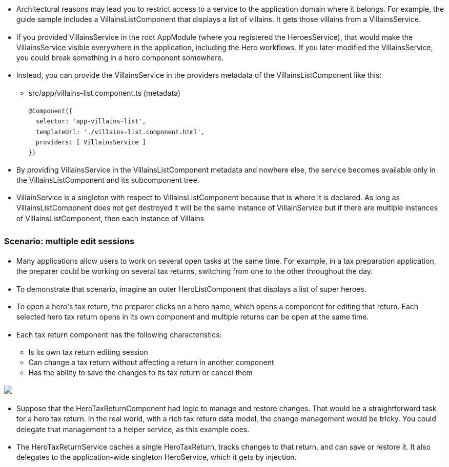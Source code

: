 - Architectural reasons may lead you to restrict access to a service to the application domain where it belongs. For example, the guide sample includes a VillainsListComponent that displays a list of villains. It gets those villains from a VillainsService.

- If you provided VillainsService in the root AppModule (where you registered the HeroesService), that would make the VillainsService visible everywhere in the application, including the Hero workflows. If you later modified the VillainsService, you could break something in a hero component somewhere.

- Instead, you can provide the VillainsService in the providers metadata of the VillainsListComponent like this:

  - src/app/villains-list.component.ts (metadata)
    ```
    @Component({
      selector: 'app-villains-list',
      templateUrl: './villains-list.component.html',
      providers: [ VillainsService ]
    })
    ```

- By providing VillainsService in the VillainsListComponent metadata and nowhere else, the service becomes available only in the VillainsListComponent and its subcomponent tree.

- VillainService is a singleton with respect to VillainsListComponent because that is where it is declared. As long as VillainsListComponent does not get destroyed it will be the same instance of VillainService but if there are multiple instances of VillainsListComponent, then each instance of Villains

### Scenario: multiple edit sessions

- Many applications allow users to work on several open tasks at the same time. For example, in a tax preparation application, the preparer could be working on several tax returns, switching from one to the other throughout the day.

- To demonstrate that scenario, imagine an outer HeroListComponent that displays a list of super heroes.

- To open a hero's tax return, the preparer clicks on a hero name, which opens a component for editing that return. Each selected hero tax return opens in its own component and multiple returns can be open at the same time.

- Each tax return component has the following characteristics:

  - Is its own tax return editing session
  - Can change a tax return without affecting a return in another component
  - Has the ability to save the changes to its tax return or cancel them

![](https://angular.io/generated/images/guide/dependency-injection/hid-heroes-anim.gif)

- Suppose that the HeroTaxReturnComponent had logic to manage and restore changes. That would be a straightforward task for a hero tax return. In the real world, with a rich tax return data model, the change management would be tricky. You could delegate that management to a helper service, as this example does.

- The HeroTaxReturnService caches a single HeroTaxReturn, tracks changes to that return, and can save or restore it. It also delegates to the application-wide singleton HeroService, which it gets by injection.
